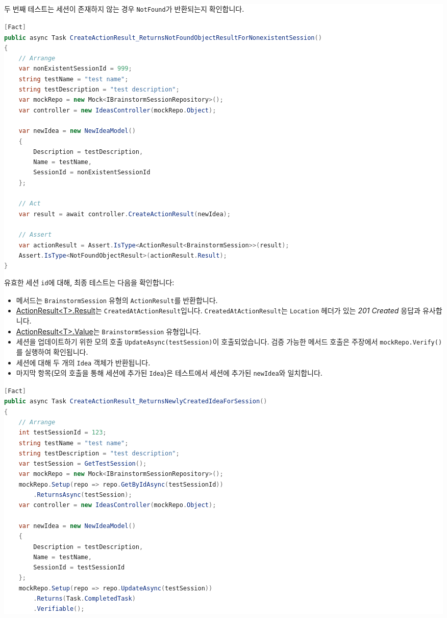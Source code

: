 두 번째 테스트는 세션이 존재하지 않는 경우 `NotFound`가 반환되는지 확인합니다.

```C#
[Fact]
public async Task CreateActionResult_ReturnsNotFoundObjectResultForNonexistentSession()
{
    // Arrange
    var nonExistentSessionId = 999;
    string testName = "test name";
    string testDescription = "test description";
    var mockRepo = new Mock<IBrainstormSessionRepository>();
    var controller = new IdeasController(mockRepo.Object);

    var newIdea = new NewIdeaModel()
    {
        Description = testDescription,
        Name = testName,
        SessionId = nonExistentSessionId
    };

    // Act
    var result = await controller.CreateActionResult(newIdea);

    // Assert
    var actionResult = Assert.IsType<ActionResult<BrainstormSession>>(result);
    Assert.IsType<NotFoundObjectResult>(actionResult.Result);
}
```

유효한 세션 `id`에 대해, 최종 테스트는 다음을 확인합니다:

* 메서드는 `BrainstormSession` 유형의 `ActionResult`를 반환합니다.
* [ActionResult\<T>.Result](https://learn.microsoft.com/en-us/dotnet/api/microsoft.aspnetcore.mvc.actionresult-1.result)는 `CreatedAtActionResult`입니다. `CreatedAtActionResult`는 `Location` 헤더가 있는 *201 Created* 응답과 유사합니다.
* [ActionResult\<T>.Value](https://learn.microsoft.com/en-us/dotnet/api/microsoft.aspnetcore.mvc.actionresult-1.value)는 `BrainstormSession` 유형입니다.
* 세션을 업데이트하기 위한 모의 호출 `UpdateAsync(testSession)`이 호출되었습니다. 검증 가능한 메서드 호출은 주장에서 `mockRepo.Verify()`를 실행하여 확인됩니다.
* 세션에 대해 두 개의 `Idea` 객체가 반환됩니다.
* 마지막 항목(모의 호출을 통해 세션에 추가된 `Idea`)은 테스트에서 세션에 추가된 `newIdea`와 일치합니다.

```C#
[Fact]
public async Task CreateActionResult_ReturnsNewlyCreatedIdeaForSession()
{
    // Arrange
    int testSessionId = 123;
    string testName = "test name";
    string testDescription = "test description";
    var testSession = GetTestSession();
    var mockRepo = new Mock<IBrainstormSessionRepository>();
    mockRepo.Setup(repo => repo.GetByIdAsync(testSessionId))
        .ReturnsAsync(testSession);
    var controller = new IdeasController(mockRepo.Object);

    var newIdea = new NewIdeaModel()
    {
        Description = testDescription,
        Name = testName,
        SessionId = testSessionId
    };
    mockRepo.Setup(repo => repo.UpdateAsync(testSession))
        .Returns(Task.CompletedTask)
        .Verifiable();

```